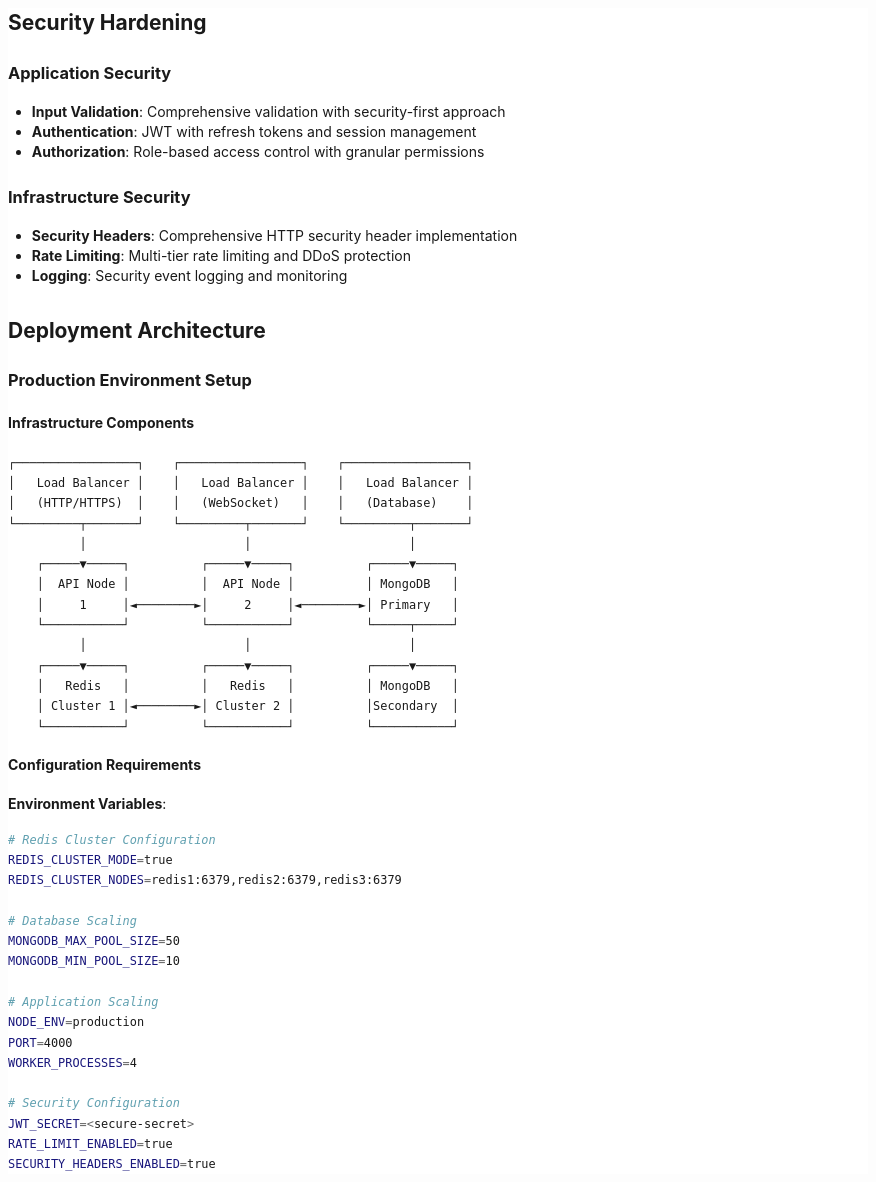 ## Security Hardening

### Application Security

- **Input Validation**: Comprehensive validation with security-first approach
- **Authentication**: JWT with refresh tokens and session management
- **Authorization**: Role-based access control with granular permissions

### Infrastructure Security

- **Security Headers**: Comprehensive HTTP security header implementation
- **Rate Limiting**: Multi-tier rate limiting and DDoS protection
- **Logging**: Security event logging and monitoring

## Deployment Architecture

### Production Environment Setup

#### Infrastructure Components

```
┌─────────────────┐    ┌─────────────────┐    ┌─────────────────┐
│   Load Balancer │    │   Load Balancer │    │   Load Balancer │
│   (HTTP/HTTPS)  │    │   (WebSocket)   │    │   (Database)    │
└─────────┬───────┘    └─────────┬───────┘    └─────────┬───────┘
          │                      │                      │
    ┌─────▼─────┐          ┌─────▼─────┐          ┌─────▼─────┐
    │  API Node │          │  API Node │          │ MongoDB   │
    │     1     │◄────────►│     2     │◄────────►│ Primary   │
    └───────────┘          └───────────┘          └─────┬─────┘
          │                      │                      │
    ┌─────▼─────┐          ┌─────▼─────┐          ┌─────▼─────┐
    │   Redis   │          │   Redis   │          │ MongoDB   │
    │ Cluster 1 │◄────────►│ Cluster 2 │          │Secondary  │
    └───────────┘          └───────────┘          └───────────┘
```

#### Configuration Requirements

**Environment Variables**:

```bash
# Redis Cluster Configuration
REDIS_CLUSTER_MODE=true
REDIS_CLUSTER_NODES=redis1:6379,redis2:6379,redis3:6379

# Database Scaling
MONGODB_MAX_POOL_SIZE=50
MONGODB_MIN_POOL_SIZE=10

# Application Scaling
NODE_ENV=production
PORT=4000
WORKER_PROCESSES=4

# Security Configuration
JWT_SECRET=<secure-secret>
RATE_LIMIT_ENABLED=true
SECURITY_HEADERS_ENABLED=true
```
